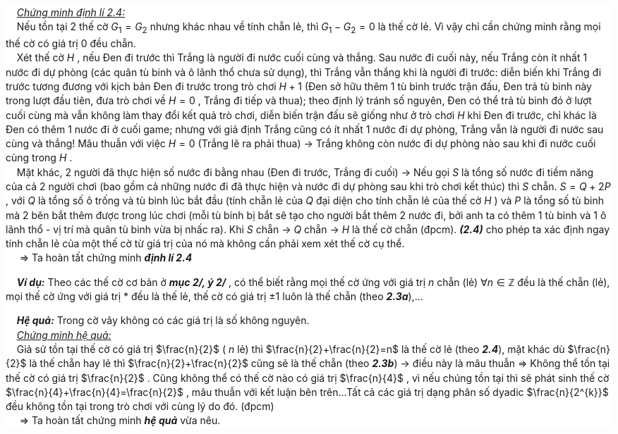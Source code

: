 &nbsp;&nbsp;&nbsp;&nbsp;*<ins>Chứng minh định lí 2.4:</ins>* <br>
&nbsp;&nbsp;&nbsp;&nbsp;Nếu tồn tại 2 thế cờ $G_{1}=G_{2}$ nhưng khác nhau về tính chẵn lẻ, thì $G_{1}-G_{2}=0$ là thế cờ lẻ. Vì vậy chỉ cần chứng minh rằng mọi thế cờ có giá trị $0$ đều chẵn. <br>
&nbsp;&nbsp;&nbsp;&nbsp;Xét thế cờ $H$ , nếu Đen đi trước thì Trắng là người đi nước cuối cùng và thắng. Sau nước đi cuối này, nếu Trắng còn ít nhất 1 nước đi dự phòng (các quân tù binh và ô lãnh thổ chưa sử dụng), thì Trắng vẫn thắng khi là người đi trước: diễn biến khi Trắng đi trước tương đương với kịch bản Đen đi trước trong trò chơi $H+1$ (Đen sở hữu thêm 1 tù binh trước trận đấu, Đen trả tù binh này trong lượt đầu tiên, đưa trò chơi về $H=0$ , Trắng đi tiếp và thua); theo định lý tránh số nguyên, Đen có thể trả tù binh đó ở lượt cuối cùng mà vẫn không làm thay đổi kết quả trò chơi, diễn biến trận đấu sẽ giống như ở trò chơi $H$ khi Đen đi trước, chỉ khác là Đen có thêm 1 nước đi ở cuối game; nhưng với giả định Trắng cũng có ít nhất 1 nước đi dự phòng, Trắng vẫn là người đi nước sau cùng và thắng! Mâu thuẫn với việc $H=0$ (Trắng lẽ ra phải thua) $\rightarrow$ Trắng không còn nước đi dự phòng nào sau khi đi nước cuối cùng trong $H$ . <br>
&nbsp;&nbsp;&nbsp;&nbsp;Mặt khác, 2 người đã thực hiện số nước đi bằng nhau (Đen đi trước, Trắng đi cuối) $\rightarrow$ Nếu gọi $S$ là tổng số nước đi tiềm năng của cả 2 người chơi (bao gồm cả những nước đi đã thực hiện và nước đi dự phòng sau khi trò chơi kết thúc) thì $S$ chẵn. $S=Q+2P$ , với $Q$ là tổng số ô trống và tù binh lúc bắt đầu (tính chẵn lẻ của $Q$ đại diện cho tính chẵn lẻ của thế cờ $H$ ) và $P$ là tổng số tù binh mà 2 bên bắt thêm được trong lúc chơi (mỗi tù binh bị bắt sẽ tạo cho người bắt thêm 2 nước đi, bởi anh ta có thêm 1 tù binh và 1 ô lãnh thổ - vị trí mà quân tù binh vừa bị nhấc ra). Khi $S$ chẵn $\rightarrow$ $Q$ chẵn $\rightarrow$ $H$ là thế cờ chẵn (đpcm). ***(2.4)*** cho phép ta xác định ngay tính chẵn lẻ của một thế cờ từ giá trị của nó mà không cần phải xem xét thế cờ cụ thể. <br>
&nbsp;&nbsp;&nbsp;&nbsp; $\Longrightarrow$ Ta hoàn tất chứng minh ***định lí 2.4*** <br>

&nbsp;&nbsp;&nbsp;&nbsp;***Ví dụ:*** Theo các thế cờ cơ bản ở ***mục 2/, ý 2/*** , có thể biết rằng mọi thế cờ ứng với giá trị $n$ chẵn (lẻ) $\forall n \in \mathbb{Z}$  đều là thế chẵn (lẻ), mọi thế cờ ứng với giá trị $\ast$ đều là thế lẻ, thế cờ có giá trị $±1$ luôn là thế chẵn (theo ***2.3a***),... <br>

&nbsp;&nbsp;&nbsp;&nbsp;***Hệ quả:*** Trong cờ vây không có các giá trị là số không nguyên. <br>
&nbsp;&nbsp;&nbsp;&nbsp;*<ins>Chứng minh hệ quả:</ins>* <br>
&nbsp;&nbsp;&nbsp;&nbsp;Giả sử tồn tại thế cờ có giá trị $\frac{n}{2}$ ( $n$ lẻ) thì $\frac{n}{2}+\frac{n}{2}=n$ là thế cờ lẻ (theo ***2.4***), mặt khác dù $\frac{n}{2}$ là thế chẵn hay lẻ thì $\frac{n}{2}+\frac{n}{2}$ cũng sẽ là thế chẵn (theo ***2.3b***) $\to$ điều này là mâu thuẫn $\Rightarrow$ Không thể tồn tại thế cờ có giá trị $\frac{n}{2}$ . Cũng không thể có thế cờ nào có giá trị $\frac{n}{4}$ , vì nếu chúng tồn tại thì sẽ phát sinh thế cờ $\frac{n}{4}+\frac{n}{4}=\frac{n}{2}$ , mâu thuẫn với kết luận bên trên...Tất cả các giá trị dạng phân số dyadic $\frac{n}{2^{k}}$ đều không tồn tại trong trò chơi với cùng lý do đó. (đpcm) <br>
&nbsp;&nbsp;&nbsp;&nbsp; $\Longrightarrow$ Ta hoàn tất chứng minh ***hệ quả*** vừa nêu. <br>







